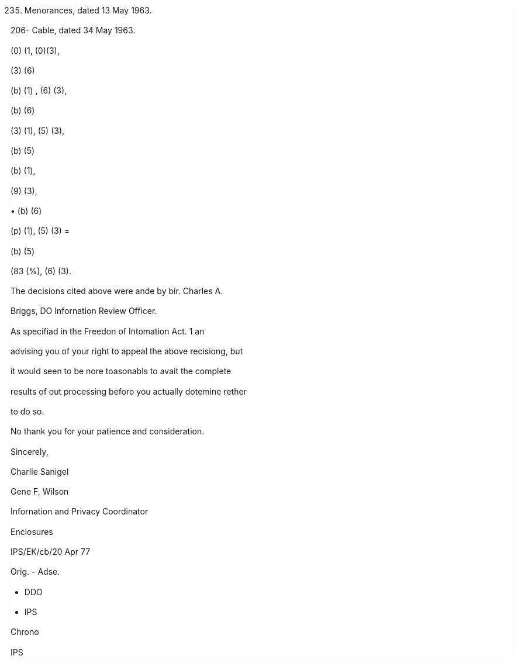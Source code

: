 235. Menorances, dated 13 May 1963.

206- Cable, dated 34 May 1963.

(0) (1, (0)(3),

(3) (6)

(b) (1) , (6) (3),

(b) (6)

(3) (1), (5) (3),

(b) (5)

(b) (1),

(9) (3),

• (b) (6)

(p) (1), (5) (3) =

(b) (5)

(83 (%), (6) (3).

The decisions cited above were ande by bir. Charles A.

Briggs, DO Infornation Review Officer.

As specifiad in the Freedon of Intomation Act. 1 an

advising you of your right to appeal the above recisiong, but

it would seen to be nore toasonabls to avait the complete

results of out processing beforo you actually dotemine rether

to do so.

No thank you for your patience and consideration.

Sincerely,

Charlie Sanigel

Gene F, Wilson

Infornation and Privacy Coordinator

Enclosures

IPS/EK/cb/20 Apr 77

Orig. - Adse.

- DDO

- IPS

Chrono

IPS
